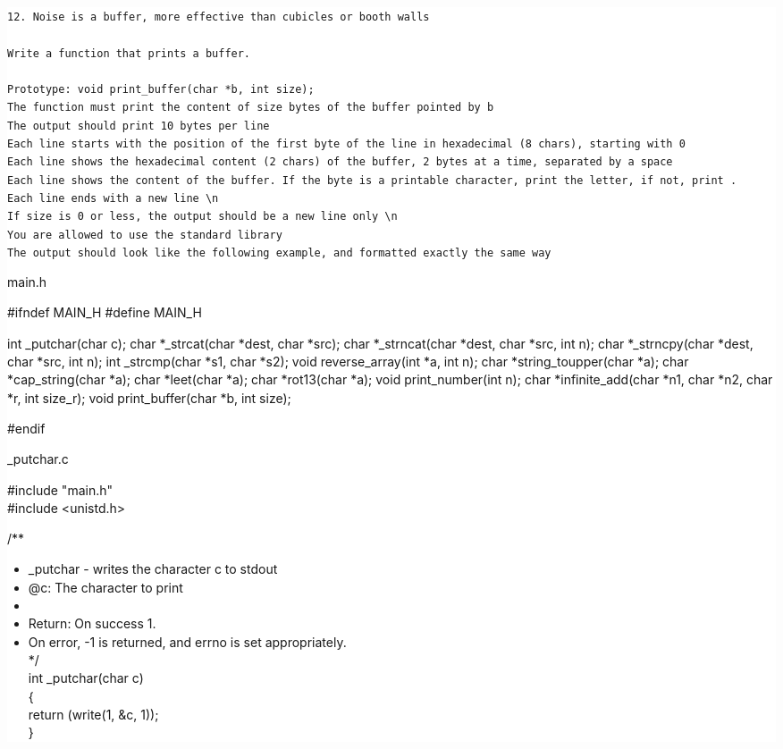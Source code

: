 	12. Noise is a buffer, more effective than cubicles or booth walls

	Write a function that prints a buffer.

	Prototype: void print_buffer(char *b, int size);
	The function must print the content of size bytes of the buffer pointed by b
	The output should print 10 bytes per line
	Each line starts with the position of the first byte of the line in hexadecimal (8 chars), starting with 0
	Each line shows the hexadecimal content (2 chars) of the buffer, 2 bytes at a time, separated by a space
	Each line shows the content of the buffer. If the byte is a printable character, print the letter, if not, print .
	Each line ends with a new line \n
	If size is 0 or less, the output should be a new line only \n
	You are allowed to use the standard library
	The output should look like the following example, and formatted exactly the same way



main.h

#ifndef MAIN_H
#define MAIN_H

int _putchar(char c);
char *_strcat(char *dest, char *src);
char *_strncat(char *dest, char *src, int n);
char *_strncpy(char *dest, char *src, int n);
int _strcmp(char *s1, char *s2);
void reverse_array(int *a, int n);
char *string_toupper(char *a);
char *cap_string(char *a);
char *leet(char *a);
char *rot13(char *a);
void print_number(int n);
char *infinite_add(char *n1, char *n2, char *r, int size_r);
void print_buffer(char *b, int size);

#endif

















_putchar.c

#include "main.h"                                                                                                                  
#include <unistd.h>                                                                                                                     
                                                                                                                                        
/**                                                                                                                                     
 * _putchar - writes the character c to stdout                                                                                          
 * @c: The character to print                                                                                                           
 *                                                                                                                                      
 * Return: On success 1.                                                                                                                
 * On error, -1 is returned, and errno is set appropriately.                                                                            
 */                                                                                                                                     
int _putchar(char c)                                                                                                                    
{                                                                                                                                       
        return (write(1, &c, 1));                                                                                                       
}
